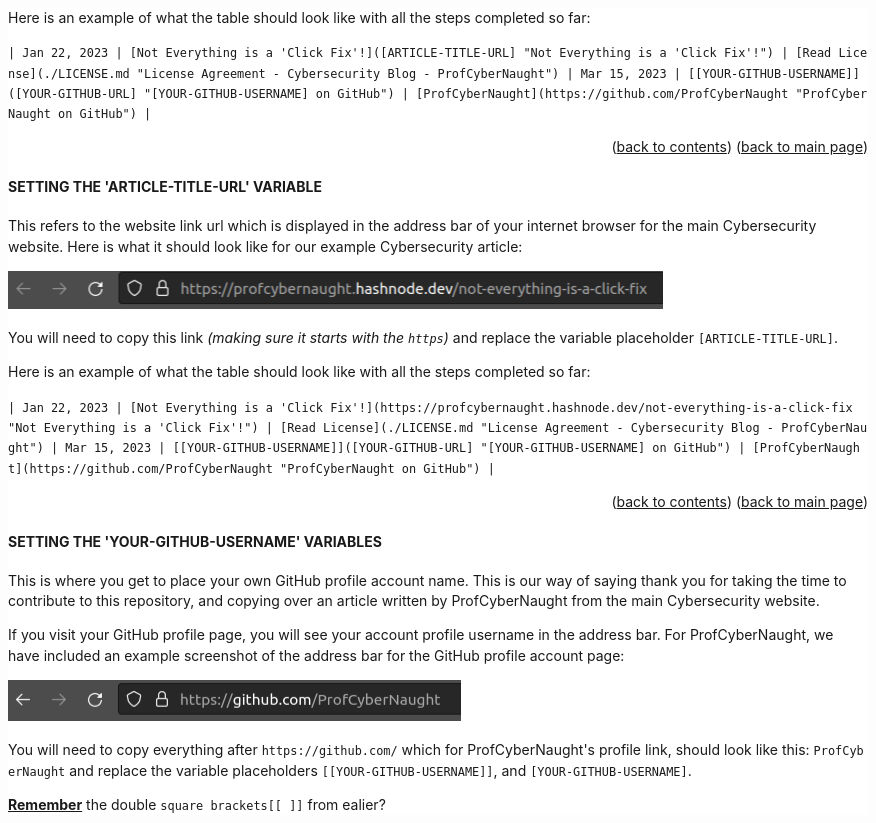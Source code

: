 Here is an example of what the table should look like with all the steps completed so far:

```
| Jan 22, 2023 | [Not Everything is a 'Click Fix'!]([ARTICLE-TITLE-URL] "Not Everything is a 'Click Fix'!") | [Read License](./LICENSE.md "License Agreement - Cybersecurity Blog - ProfCyberNaught") | Mar 15, 2023 | [[YOUR-GITHUB-USERNAME]]([YOUR-GITHUB-URL] "[YOUR-GITHUB-USERNAME] on GitHub") | [ProfCyberNaught](https://github.com/ProfCyberNaught "ProfCyberNaught on GitHub") |
```

<p align="right">(<a href="#readme-contents">back to contents</a>) (<a href="../../">back to main page</a>)</p>

#### SETTING THE 'ARTICLE-TITLE-URL' VARIABLE
This refers to the website link url which is displayed in the address bar of your internet browser for the main Cybersecurity website. Here is what it should look like for our example Cybersecurity article:

![article_url_link_example.png](./pcn_images/article_detailed_instructions_documentation/website_article/article_url_link_example.png "Main Article URL - article_url_link_example.png")

You will need to copy this link _(making sure it starts with the `https`)_ and replace the variable placeholder `[ARTICLE-TITLE-URL]`.

Here is an example of what the table should look like with all the steps completed so far:

```
| Jan 22, 2023 | [Not Everything is a 'Click Fix'!](https://profcybernaught.hashnode.dev/not-everything-is-a-click-fix "Not Everything is a 'Click Fix'!") | [Read License](./LICENSE.md "License Agreement - Cybersecurity Blog - ProfCyberNaught") | Mar 15, 2023 | [[YOUR-GITHUB-USERNAME]]([YOUR-GITHUB-URL] "[YOUR-GITHUB-USERNAME] on GitHub") | [ProfCyberNaught](https://github.com/ProfCyberNaught "ProfCyberNaught on GitHub") |
```

<p align="right">(<a href="#readme-contents">back to contents</a>) (<a href="../../">back to main page</a>)</p>

#### SETTING THE 'YOUR-GITHUB-USERNAME' VARIABLES
This is where you get to place your own GitHub profile account name. This is our way of saying thank you for taking the time to contribute to this repository, and copying over an article written by ProfCyberNaught from the main Cybersecurity website.

If you visit your GitHub profile page, you will see your account profile username in the address bar. For ProfCyberNaught, we have included an example screenshot of the address bar for the GitHub profile account page:

![github_profile_link.png](./pcn_images/article_detailed_instructions_documentation/github_link/github_profile_link.png "ProfCyberNaught GitHub Profile Link - github_profile_link.png")

You will need to copy everything after `https://github.com/` which for ProfCyberNaught's profile link, should look like this: `ProfCyberNaught` and replace the variable placeholders `[[YOUR-GITHUB-USERNAME]]`, and `[YOUR-GITHUB-USERNAME]`.

<ins>**Remember**</ins> the double `square brackets[[ ]]` from ealier?
